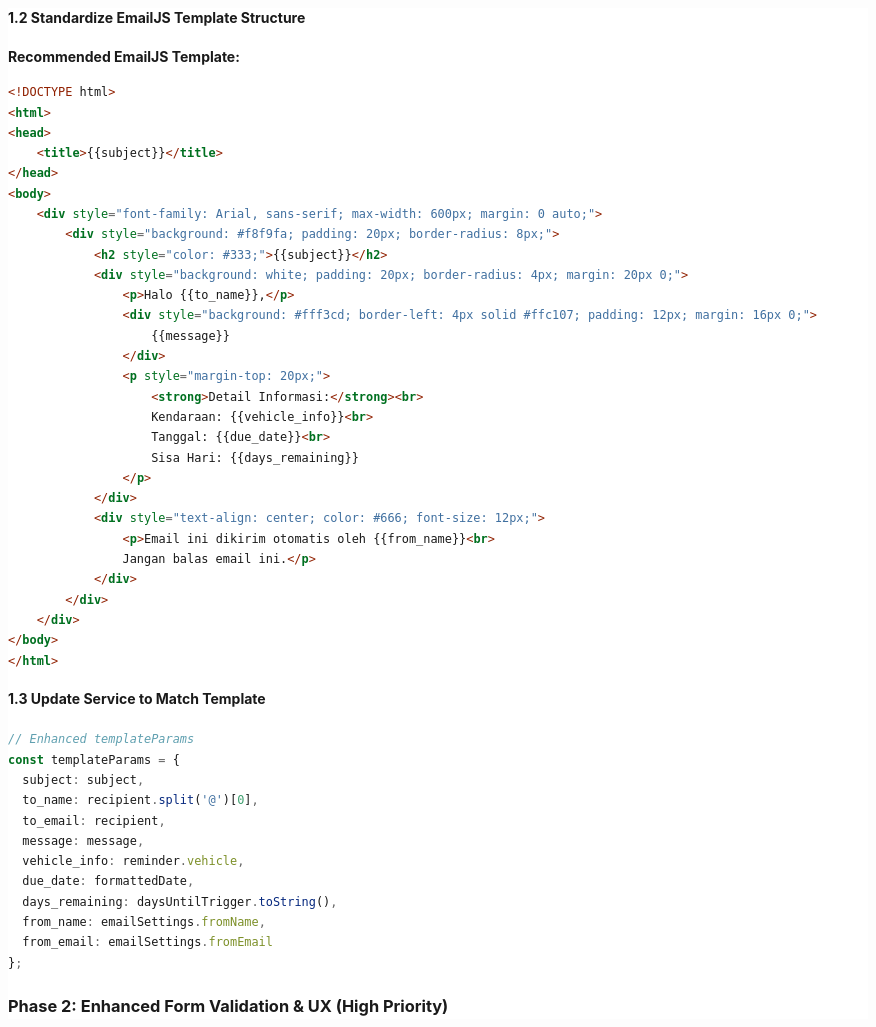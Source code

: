 #### 1.2 **Standardize EmailJS Template Structure**
**Recommended EmailJS Template:**
```html
<!DOCTYPE html>
<html>
<head>
    <title>{{subject}}</title>
</head>
<body>
    <div style="font-family: Arial, sans-serif; max-width: 600px; margin: 0 auto;">
        <div style="background: #f8f9fa; padding: 20px; border-radius: 8px;">
            <h2 style="color: #333;">{{subject}}</h2>
            <div style="background: white; padding: 20px; border-radius: 4px; margin: 20px 0;">
                <p>Halo {{to_name}},</p>
                <div style="background: #fff3cd; border-left: 4px solid #ffc107; padding: 12px; margin: 16px 0;">
                    {{message}}
                </div>
                <p style="margin-top: 20px;">
                    <strong>Detail Informasi:</strong><br>
                    Kendaraan: {{vehicle_info}}<br>
                    Tanggal: {{due_date}}<br>
                    Sisa Hari: {{days_remaining}}
                </p>
            </div>
            <div style="text-align: center; color: #666; font-size: 12px;">
                <p>Email ini dikirim otomatis oleh {{from_name}}<br>
                Jangan balas email ini.</p>
            </div>
        </div>
    </div>
</body>
</html>
```

#### 1.3 **Update Service to Match Template**
```typescript
// Enhanced templateParams
const templateParams = {
  subject: subject,
  to_name: recipient.split('@')[0],
  to_email: recipient,
  message: message,
  vehicle_info: reminder.vehicle,
  due_date: formattedDate,
  days_remaining: daysUntilTrigger.toString(),
  from_name: emailSettings.fromName,
  from_email: emailSettings.fromEmail
};
```

### **Phase 2: Enhanced Form Validation & UX (High Priority)**
